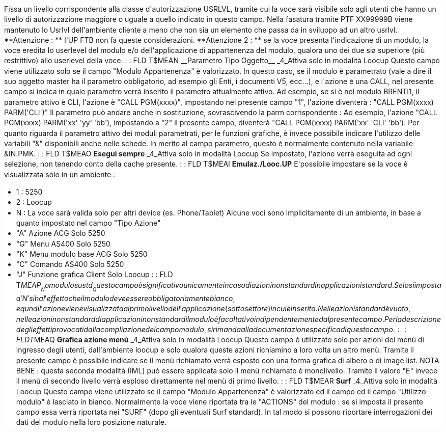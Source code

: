 Fissa un livello corrispondente alla classe d'autorizzazione USRLVL, tramite cui la voce sarà visibile solo agli utenti che hanno un livello di autorizzazione maggiore o uguale a quello indicato in questo campo.
Nella fasatura tramite PTF XX99999B viene mantenuto lo Usrlvl dell'ambiente cliente a meno che non sia un elemento che passa da in sviluppo ad un altro usrlvl.
**Attenzione : ** l'UP FTB non fa queste considerazioni.
**Attenzione 2 : ** se la voce presenta l'indicazione di un modulo, la voce eredita lo userlevel del modulo e/o dell'applicazione di appartenenza del modulo, qualora uno dei due sia superiore (più restrittivo) allo userlevel della voce.
 :  : FLD T$MEAN __Parametro Tipo Oggetto__
_4_Attiva solo in modalità Loocup
Questo campo viene utilizzato solo se il campo "Modulo Appartenenza" è valorizzato.
In questo caso, se il modulo è parametrato (vale a dire il suo oggetto master ha il parametro
obbligatorio, ad esempio gli Enti, i documenti V5, ecc...), e l'azione è una CALL, nel presente
campo si indica in quale parametro verrà inserito il parametro attualmente attivo.
Ad esempio, se si è nel modulo BRENTI1, il parametro attivo è CLI, l'azione è
"CALL PGM(xxxx)", impostando nel presente campo "1", l'azione diventerà : 
"CALL PGM(xxxx) PARM('CLI')"
Il parametro può andare anche in sostituzione, sovrascivendo la parm corrispondente : 
Ad esempio, l'azione "CALL PGM(xxxx) PARM('xx' 'yy' 'bb'), impostando a "2" il presente campo,
diventerà "CALL PGM(xxxx) PARM('xx' 'CLI' 'bb').
Per quanto riguarda il parametro attivo dei moduli parametrati, per le funzioni grafiche, è invece possibile indicare l'utilizzo delle variabili "&" disponibili anche nelle schede. In merito al campo parametro, questo è normalmente contenuto nella variabile &IN.PMK.
 :  : FLD T$MEAO __Esegui sempre__
_4_Attiva solo in modalità Loocup
Se impostato, l'azione verrà eseguita ad ogni selezione, non tenendo conto della cache presente.
 :  : FLD T$MEAI __Emulaz./Looc.UP__
E'possibile impostare se la voce è visualizzata solo in un ambiente : 
-  1  :  5250
-  2  :  Loocup
-  N  :  La voce sarà valida solo per altri device (es. Phone/Tablet)
Alcune voci sono implicitamente di un ambiente, in base a quanto impostato nel campo "Tipo Azione"
-  "A" Azione ACG                    Solo 5250
-  "G" Menu AS400                    Solo 5250
-  "K" Menu modulo base ACG          Solo 5250
-  "C" Comando AS400                 Solo 5250
-  "J" Funzione grafica Client       Solo Loocup
 :  : FLD T$MEAP __No modulo su std__
Questo campo è significativo unicamente in caso di azioni non standard in applicazioni
standard.
Se lo si imposta a 'N' si ha l'effetto che il modulo deve essere obbligatoriamente bianco, e qundi
l'azione viene visualizzata al primo livello dell'applicazione (sottosettore) in cui è inserita.
Nelle azioni standard è vuoto, nelle azioni non standard di applicazioni non standard il modulo è
facoltativo indipendentemente dal presente campo.
Per la descrizione degli effetti provocati dalla compliazione del campo modulo, si rimanda alla
documentazione specifica di questo campo.
 :  : FLD T$MEAQ __Grafica azione menù__
_4_Attiva solo in modalità Loocup
Questo campo è utilizzato solo per azioni del menù di ingresso degli utenti, dall'ambiente loocup e solo qualora queste azioni richiamino a loro volta un altro menù.
Tramite il presente campo è possibile indicare se il menù richiamato verrà esposto con una forma grafica di albero o di image list. NOTA BENE :  questa seconda modalità (IML) può essere applicata solo il menù richiamato è monolivello.
Tramite il valore "E" invece il menù di secondo livello verrà esploso direttamente nel menù di primo livello.
 :  : FLD T$MEAR __Surf__
_4_Attiva solo in modalità Loocup
Questo campo viene utilizzato se il campo "Modulo Appartenenza" è valorizzato ed il campo
ed il campo "Utilizzo modulo" è lasciato in bianco.
Normalmente la voce viene riportata tra le "ACTIONS" del modulo :  se si imposta il presente campo essa verrà riportata nei "SURF" (dopo gli eventuali Surf standard).
In tal modo si possono riportare interrogazioni dei dati del modulo nella loro posizione naturale.